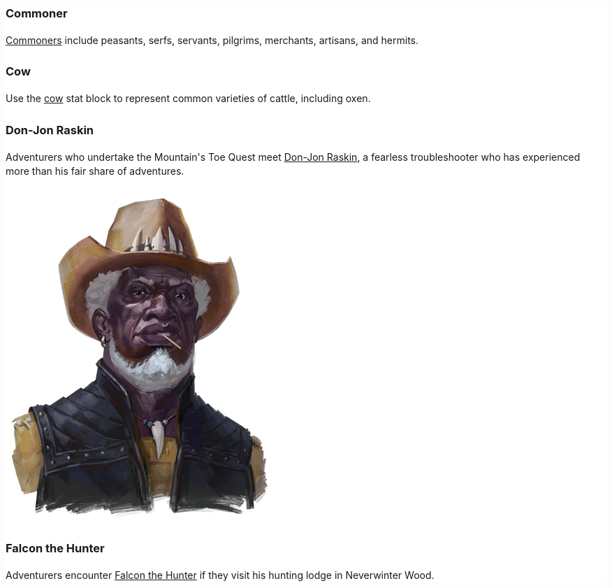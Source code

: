 ### Commoner

[Commoners](/compendium/bestiary/humanoid/commoner.md) include peasants, serfs, servants, pilgrims, merchants, artisans, and hermits.

### Cow

Use the [cow](/compendium/bestiary/beast/cow-vgm.md) stat block to represent common varieties of cattle, including oxen.

### Don-Jon Raskin

Adventurers who undertake the Mountain's Toe Quest meet [Don-Jon Raskin](/compendium/bestiary/npc/don-jon-raskin-dip.md), a fearless troubleshooter who has experienced more than his fair share of adventures.

![](/compendium/adventures/essentials-kit-dragon-of-icespire-peak/img/042-636960517654418879.png#center)

### Falcon the Hunter

Adventurers encounter [Falcon the Hunter](/compendium/bestiary/npc/falcon-the-hunter-dip.md) if they visit his hunting lodge in Neverwinter Wood.
